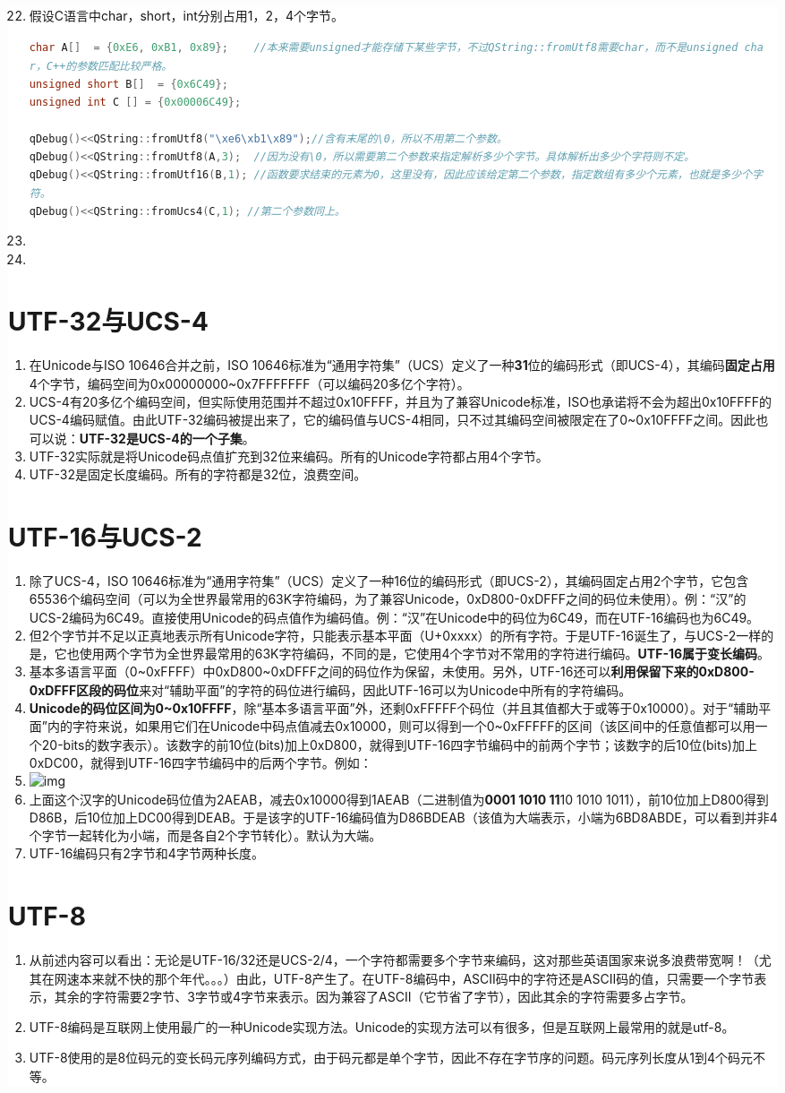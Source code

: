 22. 假设C语言中char，short，int分别占用1，2，4个字节。

    ```c
    char A[]  = {0xE6, 0xB1, 0x89};    //本来需要unsigned才能存储下某些字节，不过QString::fromUtf8需要char，而不是unsigned char，C++的参数匹配比较严格。
    unsigned short B[]  = {0x6C49};
    unsigned int C [] = {0x00006C49};
    
    qDebug()<<QString::fromUtf8("\xe6\xb1\x89");//含有末尾的\0，所以不用第二个参数。
    qDebug()<<QString::fromUtf8(A,3);  //因为没有\0，所以需要第二个参数来指定解析多少个字节。具体解析出多少个字符则不定。
    qDebug()<<QString::fromUtf16(B,1); //函数要求结束的元素为0，这里没有，因此应该给定第二个参数，指定数组有多少个元素，也就是多少个字符。
    qDebug()<<QString::fromUcs4(C,1); //第二个参数同上。
    ```

23. 

24. 

#  UTF-32与UCS-4

1. 在Unicode与ISO 10646合并之前，ISO 10646标准为“通用字符集”（UCS）定义了一种**31**位的编码形式（即UCS-4），其编码**固定占用**4个字节，编码空间为0x00000000~0x7FFFFFFF（可以编码20多亿个字符）。
2. UCS-4有20多亿个编码空间，但实际使用范围并不超过0x10FFFF，并且为了兼容Unicode标准，ISO也承诺将不会为超出0x10FFFF的UCS-4编码赋值。由此UTF-32编码被提出来了，它的编码值与UCS-4相同，只不过其编码空间被限定在了0~0x10FFFF之间。因此也可以说：**UTF-32是UCS-4的一个子集**。
3. UTF-32实际就是将Unicode码点值扩充到32位来编码。所有的Unicode字符都占用4个字节。
4. UTF-32是固定长度编码。所有的字符都是32位，浪费空间。

# UTF-16与UCS-2

1. 除了UCS-4，ISO 10646标准为“通用字符集”（UCS）定义了一种16位的编码形式（即UCS-2），其编码固定占用2个字节，它包含65536个编码空间（可以为全世界最常用的63K字符编码，为了兼容Unicode，0xD800-0xDFFF之间的码位未使用）。例：“汉”的UCS-2编码为6C49。直接使用Unicode的码点值作为编码值。例：“汉”在Unicode中的码位为6C49，而在UTF-16编码也为6C49。
2. 但2个字节并不足以正真地表示所有Unicode字符，只能表示基本平面（U+0xxxx）的所有字符。于是UTF-16诞生了，与UCS-2一样的是，它也使用两个字节为全世界最常用的63K字符编码，不同的是，它使用4个字节对不常用的字符进行编码。**UTF-16属于变长编码**。
3. 基本多语言平面（0\~0xFFFF）中0xD800\~0xDFFF之间的码位作为保留，未使用。另外，UTF-16还可以**利用保留下来的0xD800-0xDFFF区段的码位**来对“辅助平面”的字符的码位进行编码，因此UTF-16可以为Unicode中所有的字符编码。
4. **Unicode的码位区间为0\~0x10FFFF**，除“基本多语言平面”外，还剩0xFFFFF个码位（并且其值都大于或等于0x10000）。对于“辅助平面”内的字符来说，如果用它们在Unicode中码点值减去0x10000，则可以得到一个0~0xFFFFF的区间（该区间中的任意值都可以用一个20-bits的数字表示）。该数字的前10位(bits)加上0xD800，就得到UTF-16四字节编码中的前两个字节；该数字的后10位(bits)加上0xDC00，就得到UTF-16四字节编码中的后两个字节。例如：
5. ![img](编码.assets/898333-20160321081330292-1241492187.png) 
6. 上面这个汉字的Unicode码位值为2AEAB，减去0x10000得到1AEAB（二进制值为**0001 1010 11**10 1010 1011），前10位加上D800得到D86B，后10位加上DC00得到DEAB。于是该字的UTF-16编码值为D86BDEAB（该值为大端表示，小端为6BD8ABDE，可以看到并非4个字节一起转化为小端，而是各自2个字节转化）。默认为大端。
7. UTF-16编码只有2字节和4字节两种长度。

# UTF-8

1. 从前述内容可以看出：无论是UTF-16/32还是UCS-2/4，一个字符都需要多个字节来编码，这对那些英语国家来说多浪费带宽啊！（尤其在网速本来就不快的那个年代。。。）由此，UTF-8产生了。在UTF-8编码中，ASCII码中的字符还是ASCII码的值，只需要一个字节表示，其余的字符需要2字节、3字节或4字节来表示。因为兼容了ASCII（它节省了字节），因此其余的字符需要多占字节。

2. UTF-8编码是互联网上使用最广的一种Unicode实现方法。Unicode的实现方法可以有很多，但是互联网上最常用的就是utf-8。

3. UTF-8使用的是8位码元的变长码元序列编码方式，由于码元都是单个字节，因此不存在字节序的问题。码元序列长度从1到4个码元不等。
